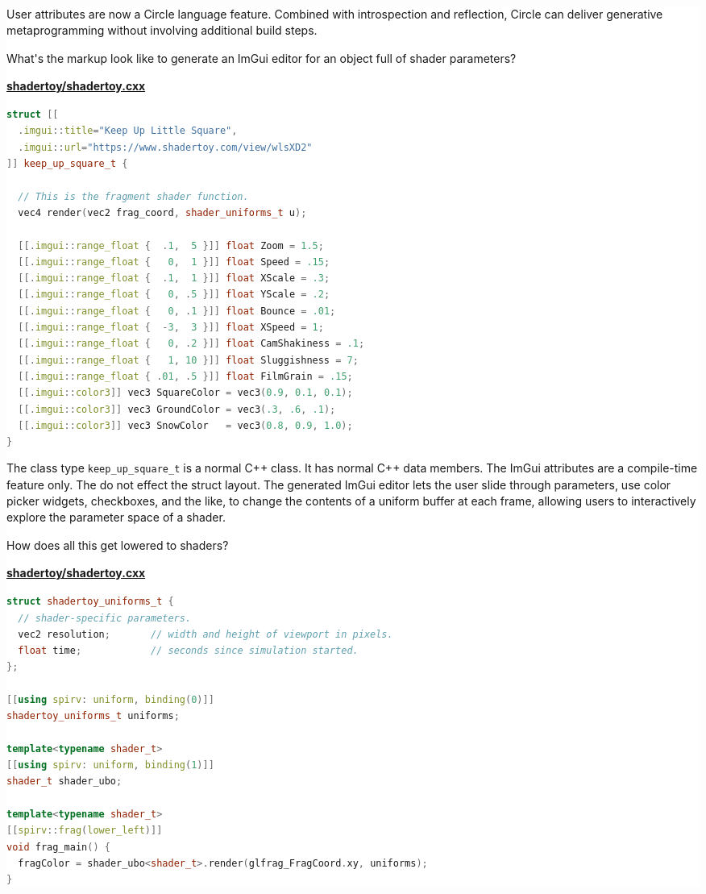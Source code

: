 User attributes are now a Circle language feature. Combined with introspection and reflection, Circle can deliver generative metaprogramming without involving additional build steps. 

 What's the markup look like to generate an ImGui editor for an object full of shader parameters?

[**shadertoy/shadertoy.cxx**](shadertoy/shadertoy.cxx)
```cpp
struct [[
  .imgui::title="Keep Up Little Square",
  .imgui::url="https://www.shadertoy.com/view/wlsXD2"
]] keep_up_square_t {

  // This is the fragment shader function.
  vec4 render(vec2 frag_coord, shader_uniforms_t u);

  [[.imgui::range_float {  .1,  5 }]] float Zoom = 1.5;
  [[.imgui::range_float {   0,  1 }]] float Speed = .15;
  [[.imgui::range_float {  .1,  1 }]] float XScale = .3;
  [[.imgui::range_float {   0, .5 }]] float YScale = .2;
  [[.imgui::range_float {   0, .1 }]] float Bounce = .01;
  [[.imgui::range_float {  -3,  3 }]] float XSpeed = 1;
  [[.imgui::range_float {   0, .2 }]] float CamShakiness = .1;
  [[.imgui::range_float {   1, 10 }]] float Sluggishness = 7;
  [[.imgui::range_float { .01, .5 }]] float FilmGrain = .15;
  [[.imgui::color3]] vec3 SquareColor = vec3(0.9, 0.1, 0.1);
  [[.imgui::color3]] vec3 GroundColor = vec3(.3, .6, .1);
  [[.imgui::color3]] vec3 SnowColor   = vec3(0.8, 0.9, 1.0);
}
```

The class type `keep_up_square_t` is a normal C++ class. It has normal C++ data members. The ImGui attributes are a compile-time feature only. The do not effect the struct layout. The generated ImGui editor lets the user slide through parameters, use color picker widgets, checkboxes, and the like, to change the contents of a uniform buffer at each frame, allowing users to interactively explore the parameter space of a shader.

How does all this get lowered to shaders?

[**shadertoy/shadertoy.cxx**](shadertoy/shadertoy.cxx)
```cpp
struct shadertoy_uniforms_t {
  // shader-specific parameters.
  vec2 resolution;       // width and height of viewport in pixels.
  float time;            // seconds since simulation started.
};

[[using spirv: uniform, binding(0)]]
shadertoy_uniforms_t uniforms;

template<typename shader_t>
[[using spirv: uniform, binding(1)]]
shader_t shader_ubo;

template<typename shader_t>
[[spirv::frag(lower_left)]]
void frag_main() {
  fragColor = shader_ubo<shader_t>.render(glfrag_FragCoord.xy, uniforms);
}
```
